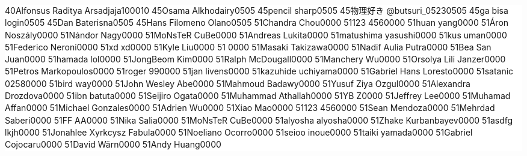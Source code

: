 <tr><td>40</td><td>Alfonsus Raditya Arsadjaja</td><td>10</td><td>0</td><td>0</td><th>10</th></tr>
<tr><td>45</td><td>Osama Alkhodairy</td><td>0</td><td>5</td><td>0</td><th>5</th></tr>
<tr><td>45</td><td>pencil sharp</td><td>0</td><td>5</td><td>0</td><th>5</th></tr>
<tr><td>45</td><td>物理好き @butsuri_0523</td><td>0</td><td>5</td><td>0</td><th>5</th></tr>
<tr><td>45</td><td>ga bisa login</td><td>0</td><td>5</td><td>0</td><th>5</th></tr>
<tr><td>45</td><td>Dan Baterisna</td><td>0</td><td>5</td><td>0</td><th>5</th></tr>
<tr><td>45</td><td>Hans Filomeno Olano</td><td>0</td><td>5</td><td>0</td><th>5</th></tr>
<tr><td>51</td><td>Chandra Chou</td><td>0</td><td>0</td><td>0</td><th>0</th></tr>
<tr><td>51</td><td>123 456</td><td>0</td><td>0</td><td>0</td><th>0</th></tr>
<tr><td>51</td><td>huan yang</td><td>0</td><td>0</td><td>0</td><th>0</th></tr>
<tr><td>51</td><td>Áron Noszály</td><td>0</td><td>0</td><td>0</td><th>0</th></tr>
<tr><td>51</td><td>Nándor Nagy</td><td>0</td><td>0</td><td>0</td><th>0</th></tr>
<tr><td>51</td><td>MoNsTeR CuBe</td><td>0</td><td>0</td><td>0</td><th>0</th></tr>
<tr><td>51</td><td>Andreas Lukita</td><td>0</td><td>0</td><td>0</td><th>0</th></tr>
<tr><td>51</td><td>matushima yasushi</td><td>0</td><td>0</td><td>0</td><th>0</th></tr>
<tr><td>51</td><td>kus uman</td><td>0</td><td>0</td><td>0</td><th>0</th></tr>
<tr><td>51</td><td>Federico Neroni</td><td>0</td><td>0</td><td>0</td><th>0</th></tr>
<tr><td>51</td><td>xd xd</td><td>0</td><td>0</td><td>0</td><th>0</th></tr>
<tr><td>51</td><td>Kyle Liu</td><td>0</td><td>0</td><td>0</td><th>0</th></tr>
<tr><td>51</td><td> </td><td>0</td><td>0</td><td>0</td><th>0</th></tr>
<tr><td>51</td><td>Masaki Takizawa</td><td>0</td><td>0</td><td>0</td><th>0</th></tr>
<tr><td>51</td><td>Nadif Aulia Putra</td><td>0</td><td>0</td><td>0</td><th>0</th></tr>
<tr><td>51</td><td>Bea San Juan</td><td>0</td><td>0</td><td>0</td><th>0</th></tr>
<tr><td>51</td><td>hamada lol</td><td>0</td><td>0</td><td>0</td><th>0</th></tr>
<tr><td>51</td><td>JongBeom Kim</td><td>0</td><td>0</td><td>0</td><th>0</th></tr>
<tr><td>51</td><td>Ralph McDougall</td><td>0</td><td>0</td><td>0</td><th>0</th></tr>
<tr><td>51</td><td>Manchery Wu</td><td>0</td><td>0</td><td>0</td><th>0</th></tr>
<tr><td>51</td><td>Orsolya Lili Janzer</td><td>0</td><td>0</td><td>0</td><th>0</th></tr>
<tr><td>51</td><td>Petros Markopoulos</td><td>0</td><td>0</td><td>0</td><th>0</th></tr>
<tr><td>51</td><td>roger 99</td><td>0</td><td>0</td><td>0</td><th>0</th></tr>
<tr><td>51</td><td>jan livens</td><td>0</td><td>0</td><td>0</td><th>0</th></tr>
<tr><td>51</td><td>kazuhide uchiyama</td><td>0</td><td>0</td><td>0</td><th>0</th></tr>
<tr><td>51</td><td>Gabriel Hans Loresto</td><td>0</td><td>0</td><td>0</td><th>0</th></tr>
<tr><td>51</td><td>satanic 0258</td><td>0</td><td>0</td><td>0</td><th>0</th></tr>
<tr><td>51</td><td>bird way</td><td>0</td><td>0</td><td>0</td><th>0</th></tr>
<tr><td>51</td><td>John Wesley Abe</td><td>0</td><td>0</td><td>0</td><th>0</th></tr>
<tr><td>51</td><td>Mahmoud Badawy</td><td>0</td><td>0</td><td>0</td><th>0</th></tr>
<tr><td>51</td><td>Yusuf Ziya Ozgul</td><td>0</td><td>0</td><td>0</td><th>0</th></tr>
<tr><td>51</td><td>Alexandra Drozdova</td><td>0</td><td>0</td><td>0</td><th>0</th></tr>
<tr><td>51</td><td>ibn batuta</td><td>0</td><td>0</td><td>0</td><th>0</th></tr>
<tr><td>51</td><td>Seijiro Ogata</td><td>0</td><td>0</td><td>0</td><th>0</th></tr>
<tr><td>51</td><td>Muhammad Athallah</td><td>0</td><td>0</td><td>0</td><th>0</th></tr>
<tr><td>51</td><td>YB Z</td><td>0</td><td>0</td><td>0</td><th>0</th></tr>
<tr><td>51</td><td>Jeffrey Lee</td><td>0</td><td>0</td><td>0</td><th>0</th></tr>
<tr><td>51</td><td>Muhamad Affan</td><td>0</td><td>0</td><td>0</td><th>0</th></tr>
<tr><td>51</td><td>Michael Gonzales</td><td>0</td><td>0</td><td>0</td><th>0</th></tr>
<tr><td>51</td><td>Adrien Wu</td><td>0</td><td>0</td><td>0</td><th>0</th></tr>
<tr><td>51</td><td>Xiao Mao</td><td>0</td><td>0</td><td>0</td><th>0</th></tr>
<tr><td>51</td><td>123 456</td><td>0</td><td>0</td><td>0</td><th>0</th></tr>
<tr><td>51</td><td>Sean Mendoza</td><td>0</td><td>0</td><td>0</td><th>0</th></tr>
<tr><td>51</td><td>Mehrdad Saberi</td><td>0</td><td>0</td><td>0</td><th>0</th></tr>
<tr><td>51</td><td>FF AA</td><td>0</td><td>0</td><td>0</td><th>0</th></tr>
<tr><td>51</td><td>Nika Salia</td><td>0</td><td>0</td><td>0</td><th>0</th></tr>
<tr><td>51</td><td>MoNsTeR CuBe</td><td>0</td><td>0</td><td>0</td><th>0</th></tr>
<tr><td>51</td><td>alyosha alyosha</td><td>0</td><td>0</td><td>0</td><th>0</th></tr>
<tr><td>51</td><td>Zhake Kurbanbayev</td><td>0</td><td>0</td><td>0</td><th>0</th></tr>
<tr><td>51</td><td>asdfg lkjh</td><td>0</td><td>0</td><td>0</td><th>0</th></tr>
<tr><td>51</td><td>Jonahlee Xyrkcysz Fabula</td><td>0</td><td>0</td><td>0</td><th>0</th></tr>
<tr><td>51</td><td>Noeliano Ocorro</td><td>0</td><td>0</td><td>0</td><th>0</th></tr>
<tr><td>51</td><td>seioo inoue</td><td>0</td><td>0</td><td>0</td><th>0</th></tr>
<tr><td>51</td><td>taiki yamada</td><td>0</td><td>0</td><td>0</td><th>0</th></tr>
<tr><td>51</td><td>Gabriel Cojocaru</td><td>0</td><td>0</td><td>0</td><th>0</th></tr>
<tr><td>51</td><td>David Wärn</td><td>0</td><td>0</td><td>0</td><th>0</th></tr>
<tr><td>51</td><td>Andy Huang</td><td>0</td><td>0</td><td>0</td><th>0</th></tr>